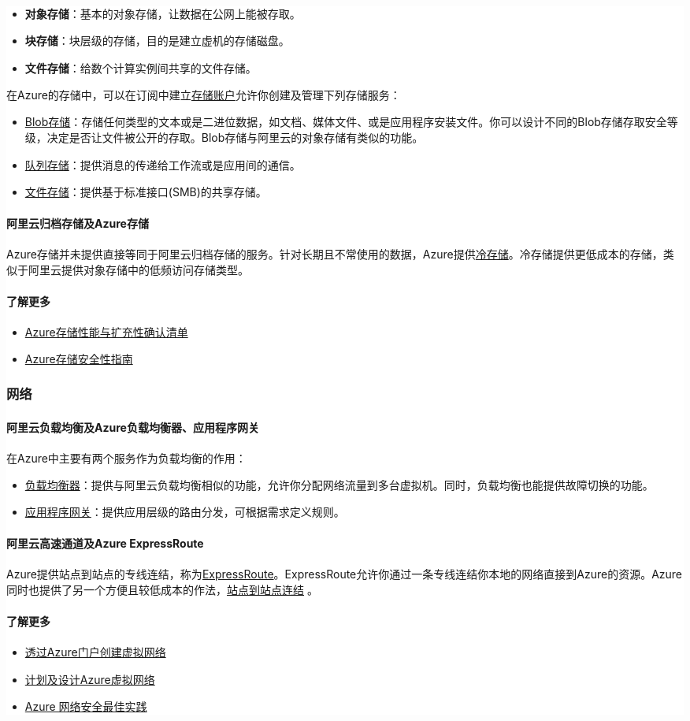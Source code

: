 -   **对象存储**：基本的对象存储，让数据在公网上能被存取。

-   **块存储**：块层级的存储，目的是建立虚机的存储磁盘。

-   **文件存储**：给数个计算实例间共享的文件存储。

在Azure的存储中，可以在订阅中建立[存储账户](https://docs.azure.cn/zh-cn/storage/common/storage-create-storage-account)允许你创建及管理下列存储服务：

-   [Blob存储](https://docs.azure.cn/zh-cn/storage/blobs/storage-blobs-introduction)：存储任何类型的文本或是二进位数据，如文档、媒体文件、或是应用程序安装文件。你可以设计不同的Blob存储存取安全等级，决定是否让文件被公开的存取。Blob存储与阿里云的对象存储有类似的功能。

-   [队列存储](https://docs.azure.cn/zh-cn/storage/queues/storage-queues-introduction)：提供消息的传递给工作流或是应用间的通信。

-   [文件存储](https://docs.azure.cn/zh-cn/storage/files/storage-files-introduction)：提供基于标准接口(SMB)的共享存储。

#### 阿里云归档存储及Azure存储

Azure存储并未提供直接等同于阿里云归档存储的服务。针对长期且不常使用的数据，Azure提供[冷存储](https://docs.azure.cn/zh-cn/storage/blobs/storage-blob-storage-tiers)。冷存储提供更低成本的存储，类似于阿里云提供对象存储中的低频访问存储类型。

#### 了解更多

-   [Azure存储性能与扩充性确认清单](https://docs.azure.cn/zh-cn/storage/common/storage-performance-checklist)

-   [Azure存储安全性指南](https://docs.azure.cn/zh-cn/storage/common/storage-security-guide)


### 网络

#### 阿里云负载均衡及Azure负载均衡器、应用程序网关

在Azure中主要有两个服务作为负载均衡的作用：

-   [负载均衡器](https://docs.azure.cn/zh-cn/load-balancer/)：提供与阿里云负载均衡相似的功能，允许你分配网络流量到多台虚拟机。同时，负载均衡也能提供故障切换的功能。

-   [应用程序网关](https://docs.azure.cn/zh-cn/application-gateway/)：提供应用层级的路由分发，可根据需求定义规则。


#### 阿里云高速通道及Azure ExpressRoute

Azure提供站点到站点的专线连结，称为[ExpressRoute](https://docs.azure.cn/zh-cn/expressroute/)。ExpressRoute允许你通过一条专线连结你本地的网络直接到Azure的资源。Azure同时也提供了另一个方便且较低成本的作法，[站点到站点连结](https://docs.azure.cn/zh-cn/vpn-gateway/vpn-gateway-howto-site-to-site-resource-manager-portal)
。

#### 了解更多

-   [透过Azure门户创建虚拟网络](https://docs.azure.cn/zh-cn/virtual-network/virtual-network-get-started-vnet-subnet)

-   [计划及设计Azure虚拟网络](https://docs.azure.cn/zh-cn/virtual-network/virtual-network-vnet-plan-design-arm)

-   [Azure 网络安全最佳实践](https://docs.azure.cn/zh-cn/security/azure-security-network-security-best-practices)

